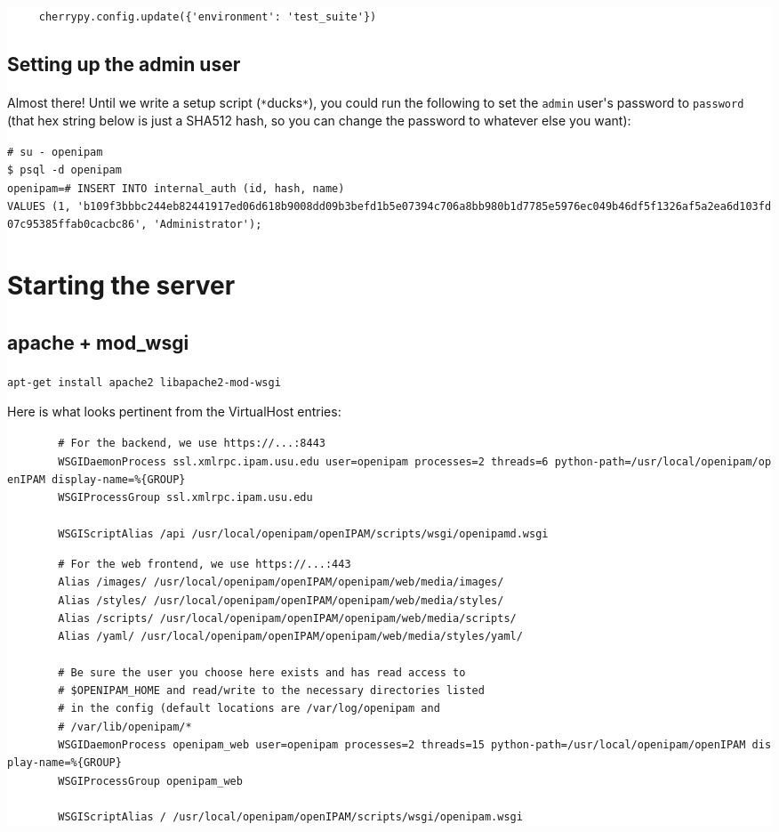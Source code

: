 ```
     cherrypy.config.update({'environment': 'test_suite'})
```

## Setting up the admin user ##

Almost there! Until we write a setup script (`*`ducks`*`), you could run the following to set the `admin` user's password to `password` (that hex string below is just a SHA512 hash, so you can change the password to whatever else you want):
```
# su - openipam
$ psql -d openipam
openipam=# INSERT INTO internal_auth (id, hash, name)
VALUES (1, 'b109f3bbbc244eb82441917ed06d618b9008dd09b3befd1b5e07394c706a8bb980b1d7785e5976ec049b46df5f1326af5a2ea6d103fd07c95385ffab0cacbc86', 'Administrator');
```

# Starting the server #

## apache + mod\_wsgi ##

```
apt-get install apache2 libapache2-mod-wsgi
```

Here is what looks pertinent from the VirtualHost entries:
```
        # For the backend, we use https://...:8443
        WSGIDaemonProcess ssl.xmlrpc.ipam.usu.edu user=openipam processes=2 threads=6 python-path=/usr/local/openipam/openIPAM display-name=%{GROUP}
        WSGIProcessGroup ssl.xmlrpc.ipam.usu.edu

        WSGIScriptAlias /api /usr/local/openipam/openIPAM/scripts/wsgi/openipamd.wsgi

```

```
        # For the web frontend, we use https://...:443
        Alias /images/ /usr/local/openipam/openIPAM/openipam/web/media/images/
        Alias /styles/ /usr/local/openipam/openIPAM/openipam/web/media/styles/
        Alias /scripts/ /usr/local/openipam/openIPAM/openipam/web/media/scripts/
        Alias /yaml/ /usr/local/openipam/openIPAM/openipam/web/media/styles/yaml/

        # Be sure the user you choose here exists and has read access to
        # $OPENIPAM_HOME and read/write to the necessary directories listed
        # in the config (default locations are /var/log/openipam and
        # /var/lib/openipam/*
        WSGIDaemonProcess openipam_web user=openipam processes=2 threads=15 python-path=/usr/local/openipam/openIPAM display-name=%{GROUP}
        WSGIProcessGroup openipam_web

        WSGIScriptAlias / /usr/local/openipam/openIPAM/scripts/wsgi/openipam.wsgi

```
